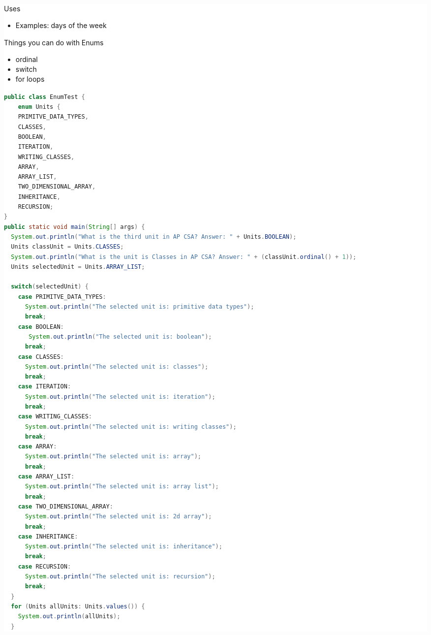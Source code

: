Uses
* Examples: days of the week

Things you can do with Enums
* ordinal
* switch
* for loops


```java
public class EnumTest { 
    enum Units {
    PRIMITVE_DATA_TYPES,
    CLASSES,
    BOOLEAN,
    ITERATION,
    WRITING_CLASSES,
    ARRAY,
    ARRAY_LIST,
    TWO_DIMENSIONAL_ARRAY,
    INHERITANCE,
    RECURSION;
}
public static void main(String[] args) { 
  System.out.println("What is the third unit in AP CSA? Answer: " + Units.BOOLEAN);
  Units classUnit = Units.CLASSES;
  System.out.println("What is the unit is Classes in AP CSA? Answer: " + (classUnit.ordinal() + 1));
  Units selectedUnit = Units.ARRAY_LIST;

  switch(selectedUnit) {
    case PRIMITVE_DATA_TYPES:
      System.out.println("The selected unit is: primitive data types");
      break;
    case BOOLEAN:
       System.out.println("The selected unit is: boolean");
      break;
    case CLASSES:
      System.out.println("The selected unit is: classes");
      break;
    case ITERATION:
      System.out.println("The selected unit is: iteration");
      break;
    case WRITING_CLASSES:
      System.out.println("The selected unit is: writing classes");
      break;
    case ARRAY:
      System.out.println("The selected unit is: array");
      break;
    case ARRAY_LIST:
      System.out.println("The selected unit is: array list");
      break;
    case TWO_DIMENSIONAL_ARRAY:
      System.out.println("The selected unit is: 2d array");
      break;
    case INHERITANCE:
      System.out.println("The selected unit is: inheritance");
      break;
    case RECURSION:
      System.out.println("The selected unit is: recursion");
      break;
  }
  for (Units allUnits: Units.values()) {
    System.out.println(allUnits);
  }
```